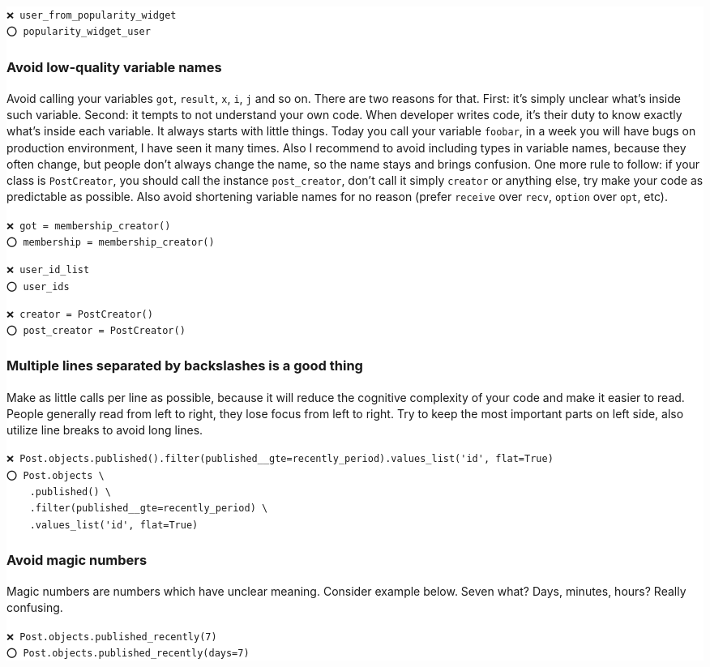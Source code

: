 ```
❌ user_from_popularity_widget
⭕️ popularity_widget_user
```

### Avoid low-quality variable names

Avoid calling your variables `got`, `result`, `x`, `i`, `j` and so on. There are two reasons for that. First: it’s simply unclear what’s inside such variable. Second: it tempts to not understand your own code. When developer writes code, it’s their duty to know exactly what’s inside each variable. It always starts with little things. Today you call your variable `foobar`, in a week you will have bugs on production environment, I have seen it many times. Also I recommend to avoid including types in variable names, because they often change, but people don’t always change the name, so the name stays and brings confusion. One more rule to follow: if your class is `PostCreator`, you should call the instance `post_creator`, don’t call it simply `creator` or anything else, try make your code as predictable as possible. Also avoid shortening variable names for no reason (prefer `receive` over `recv`, `option` over `opt`, etc).

```
❌ got = membership_creator()
⭕️ membership = membership_creator()
```

```
❌ user_id_list
⭕️ user_ids
```

```
❌ creator = PostCreator()
⭕️ post_creator = PostCreator()
```


### Multiple lines separated by backslashes is a good thing

Make as little calls per line as possible, because it will reduce the cognitive complexity of your code and make it easier to read. People generally read from left to right, they lose focus from left to right. Try to keep the most important parts on left side, also utilize line breaks to avoid long lines.
```
❌ Post.objects.published().filter(published__gte=recently_period).values_list('id', flat=True)
⭕️ Post.objects \
    .published() \
    .filter(published__gte=recently_period) \
    .values_list('id', flat=True)

```

### Avoid magic numbers

Magic numbers are numbers which have unclear meaning. Consider example below. Seven what? Days, minutes, hours? Really confusing.

```
❌ Post.objects.published_recently(7)
⭕️ Post.objects.published_recently(days=7)
```
